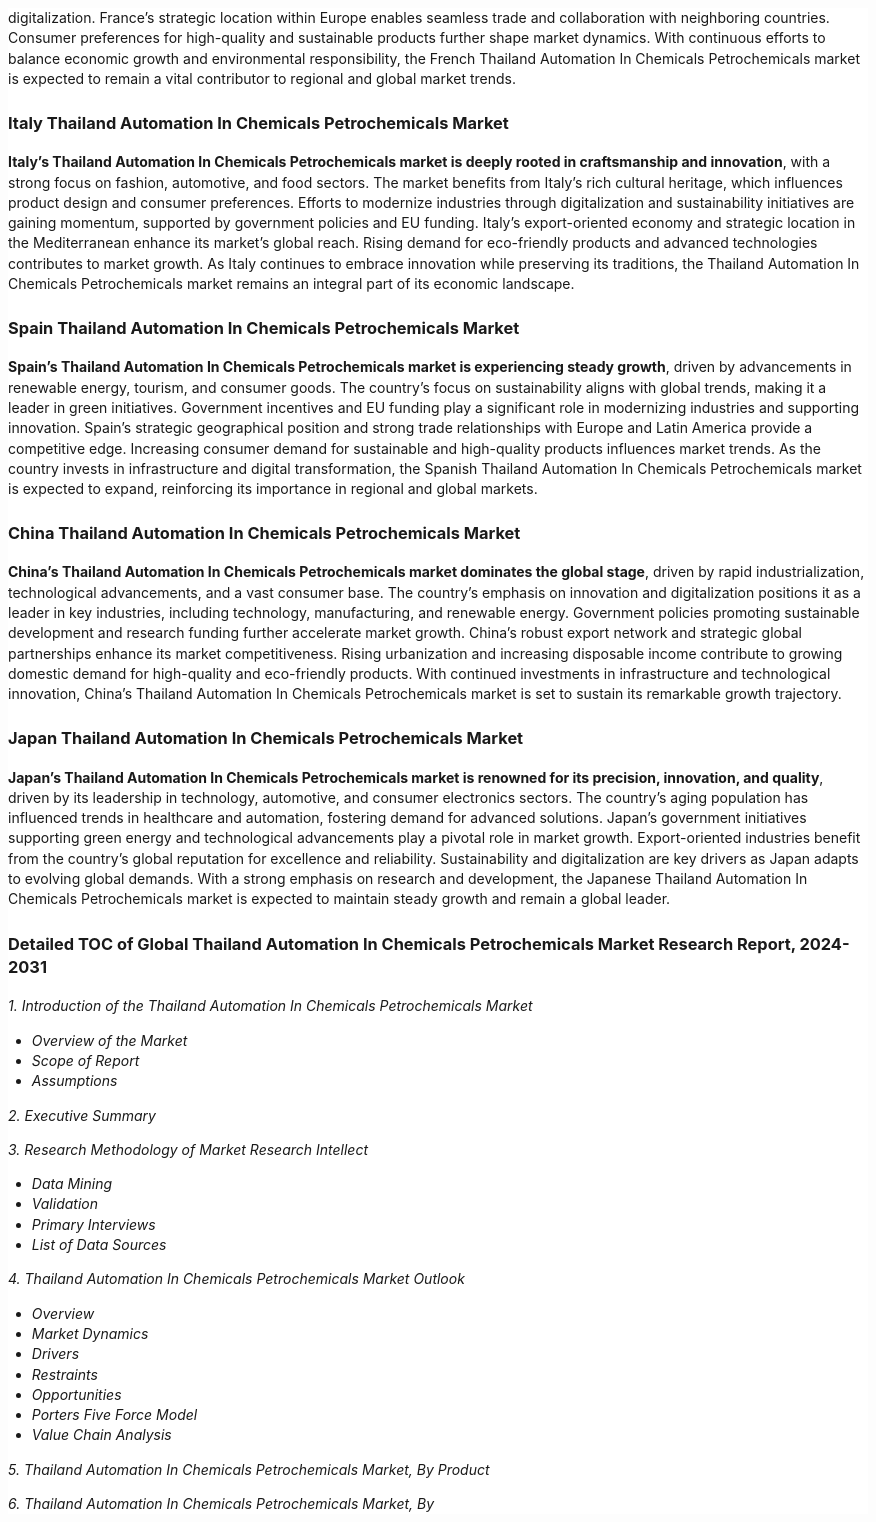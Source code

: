 digitalization. France&rsquo;s strategic location within Europe enables seamless trade and collaboration with neighboring countries. Consumer preferences for high-quality and sustainable products further shape market dynamics. With continuous efforts to balance economic growth and environmental responsibility, the French Thailand Automation In Chemicals Petrochemicals market is expected to remain a vital contributor to regional and global market trends.</p><h3><strong>Italy Thailand Automation In Chemicals Petrochemicals Market</strong></h3><p><strong>Italy&rsquo;s Thailand Automation In Chemicals Petrochemicals market is deeply rooted in craftsmanship and innovation</strong>, with a strong focus on fashion, automotive, and food sectors. The market benefits from Italy&rsquo;s rich cultural heritage, which influences product design and consumer preferences. Efforts to modernize industries through digitalization and sustainability initiatives are gaining momentum, supported by government policies and EU funding. Italy&rsquo;s export-oriented economy and strategic location in the Mediterranean enhance its market&rsquo;s global reach. Rising demand for eco-friendly products and advanced technologies contributes to market growth. As Italy continues to embrace innovation while preserving its traditions, the Thailand Automation In Chemicals Petrochemicals market remains an integral part of its economic landscape.</p><h3><strong>Spain Thailand Automation In Chemicals Petrochemicals Market</strong></h3><p><strong>Spain&rsquo;s Thailand Automation In Chemicals Petrochemicals market is experiencing steady growth</strong>, driven by advancements in renewable energy, tourism, and consumer goods. The country&rsquo;s focus on sustainability aligns with global trends, making it a leader in green initiatives. Government incentives and EU funding play a significant role in modernizing industries and supporting innovation. Spain&rsquo;s strategic geographical position and strong trade relationships with Europe and Latin America provide a competitive edge. Increasing consumer demand for sustainable and high-quality products influences market trends. As the country invests in infrastructure and digital transformation, the Spanish Thailand Automation In Chemicals Petrochemicals market is expected to expand, reinforcing its importance in regional and global markets.</p><h3><strong>China Thailand Automation In Chemicals Petrochemicals Market</strong></h3><p><strong>China&rsquo;s Thailand Automation In Chemicals Petrochemicals market dominates the global stage</strong>, driven by rapid industrialization, technological advancements, and a vast consumer base. The country&rsquo;s emphasis on innovation and digitalization positions it as a leader in key industries, including technology, manufacturing, and renewable energy. Government policies promoting sustainable development and research funding further accelerate market growth. China&rsquo;s robust export network and strategic global partnerships enhance its market competitiveness. Rising urbanization and increasing disposable income contribute to growing domestic demand for high-quality and eco-friendly products. With continued investments in infrastructure and technological innovation, China&rsquo;s Thailand Automation In Chemicals Petrochemicals market is set to sustain its remarkable growth trajectory.</p><h3><strong>Japan Thailand Automation In Chemicals Petrochemicals Market</strong></h3><p><strong>Japan&rsquo;s Thailand Automation In Chemicals Petrochemicals market is renowned for its precision, innovation, and quality</strong>, driven by its leadership in technology, automotive, and consumer electronics sectors. The country&rsquo;s aging population has influenced trends in healthcare and automation, fostering demand for advanced solutions. Japan&rsquo;s government initiatives supporting green energy and technological advancements play a pivotal role in market growth. Export-oriented industries benefit from the country&rsquo;s global reputation for excellence and reliability. Sustainability and digitalization are key drivers as Japan adapts to evolving global demands. With a strong emphasis on research and development, the Japanese Thailand Automation In Chemicals Petrochemicals market is expected to maintain steady growth and remain a global leader.</p><h3><span class="">Detailed TOC of Global Thailand Automation In Chemicals Petrochemicals Market Research Report, 2024-2031</span></h3><p><em><span class="font-[700]">1. Introduction of the Thailand Automation In Chemicals Petrochemicals Market</span></em></p><ul><li><em><span class="">Overview of the Market</span></em></li><li><em><span class="">Scope of Report</span></em></li><li><em><span class="">Assumptions</span></em></li></ul><p><em><span class="font-[700]">2. Executive Summary</span></em></p><p><em><span class="font-[700]">3. Research Methodology of Market Research Intellect</span></em></p><ul><li><em><span class="">Data Mining</span></em></li><li><em><span class="">Validation</span></em></li><li><em><span class="">Primary Interviews</span></em></li><li><em><span class="">List of Data Sources</span></em></li></ul><p><em><span class="font-[700]">4. Thailand Automation In Chemicals Petrochemicals Market Outlook</span></em></p><ul><li><em><span class="">Overview</span></em></li><li><em><span class="">Market Dynamics</span></em></li><li><em><span class="">Drivers</span></em></li><li><em><span class="">Restraints</span></em></li><li><em><span class="">Opportunities</span></em></li><li><em><span class="">Porters Five Force Model</span></em></li><li><em><span class="">Value Chain Analysis</span></em></li></ul><p><em><span class="font-[700]">5. Thailand Automation In Chemicals Petrochemicals Market, By Product</span></em></p><p><em><span class="font-[700]">6. Thailand Automation In Chemicals Petrochemicals Market, By